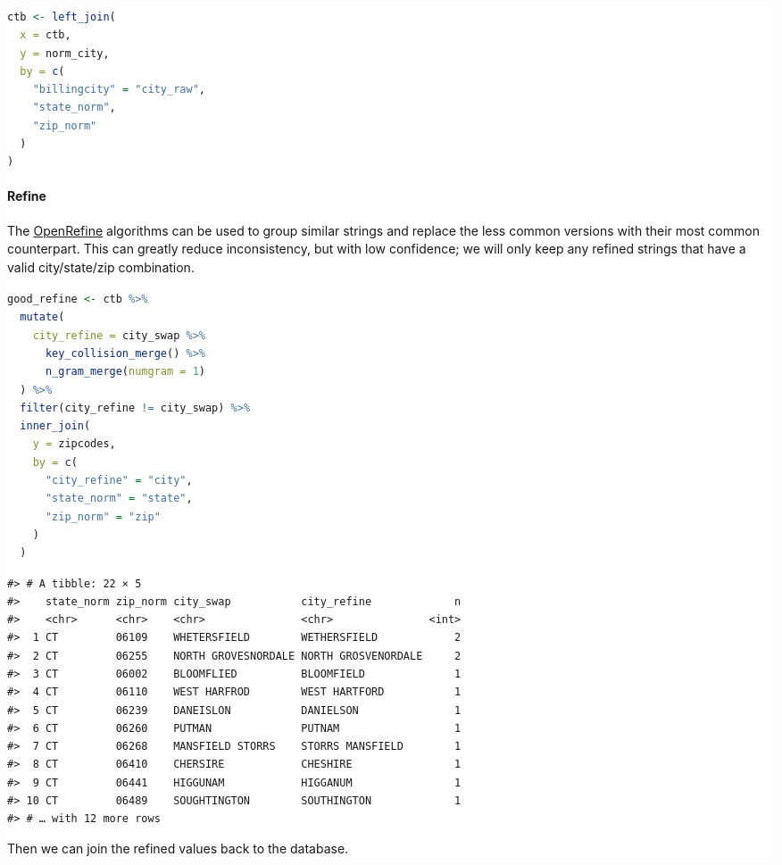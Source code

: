 ``` r
ctb <- left_join(
  x = ctb,
  y = norm_city,
  by = c(
    "billingcity" = "city_raw", 
    "state_norm", 
    "zip_norm"
  )
)
```

#### Refine

The [OpenRefine](https://openrefine.org/) algorithms can be used to
group similar strings and replace the less common versions with their
most common counterpart. This can greatly reduce inconsistency, but with
low confidence; we will only keep any refined strings that have a valid
city/state/zip combination.

``` r
good_refine <- ctb %>% 
  mutate(
    city_refine = city_swap %>% 
      key_collision_merge() %>% 
      n_gram_merge(numgram = 1)
  ) %>% 
  filter(city_refine != city_swap) %>% 
  inner_join(
    y = zipcodes,
    by = c(
      "city_refine" = "city",
      "state_norm" = "state",
      "zip_norm" = "zip"
    )
  )
```

    #> # A tibble: 22 × 5
    #>    state_norm zip_norm city_swap           city_refine             n
    #>    <chr>      <chr>    <chr>               <chr>               <int>
    #>  1 CT         06109    WHETERSFIELD        WETHERSFIELD            2
    #>  2 CT         06255    NORTH GROVESNORDALE NORTH GROSVENORDALE     2
    #>  3 CT         06002    BLOOMFLIED          BLOOMFIELD              1
    #>  4 CT         06110    WEST HARFROD        WEST HARTFORD           1
    #>  5 CT         06239    DANEISLON           DANIELSON               1
    #>  6 CT         06260    PUTMAN              PUTNAM                  1
    #>  7 CT         06268    MANSFIELD STORRS    STORRS MANSFIELD        1
    #>  8 CT         06410    CHERSIRE            CHESHIRE                1
    #>  9 CT         06441    HIGGUNAM            HIGGANUM                1
    #> 10 CT         06489    SOUGHTINGTON        SOUTHINGTON             1
    #> # … with 12 more rows

Then we can join the refined values back to the database.
